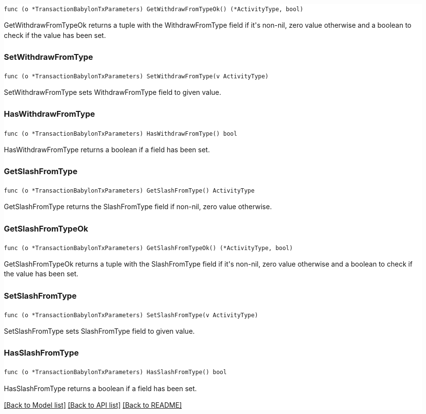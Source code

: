 `func (o *TransactionBabylonTxParameters) GetWithdrawFromTypeOk() (*ActivityType, bool)`

GetWithdrawFromTypeOk returns a tuple with the WithdrawFromType field if it's non-nil, zero value otherwise
and a boolean to check if the value has been set.

### SetWithdrawFromType

`func (o *TransactionBabylonTxParameters) SetWithdrawFromType(v ActivityType)`

SetWithdrawFromType sets WithdrawFromType field to given value.

### HasWithdrawFromType

`func (o *TransactionBabylonTxParameters) HasWithdrawFromType() bool`

HasWithdrawFromType returns a boolean if a field has been set.

### GetSlashFromType

`func (o *TransactionBabylonTxParameters) GetSlashFromType() ActivityType`

GetSlashFromType returns the SlashFromType field if non-nil, zero value otherwise.

### GetSlashFromTypeOk

`func (o *TransactionBabylonTxParameters) GetSlashFromTypeOk() (*ActivityType, bool)`

GetSlashFromTypeOk returns a tuple with the SlashFromType field if it's non-nil, zero value otherwise
and a boolean to check if the value has been set.

### SetSlashFromType

`func (o *TransactionBabylonTxParameters) SetSlashFromType(v ActivityType)`

SetSlashFromType sets SlashFromType field to given value.

### HasSlashFromType

`func (o *TransactionBabylonTxParameters) HasSlashFromType() bool`

HasSlashFromType returns a boolean if a field has been set.


[[Back to Model list]](../README.md#documentation-for-models) [[Back to API list]](../README.md#documentation-for-api-endpoints) [[Back to README]](../README.md)


